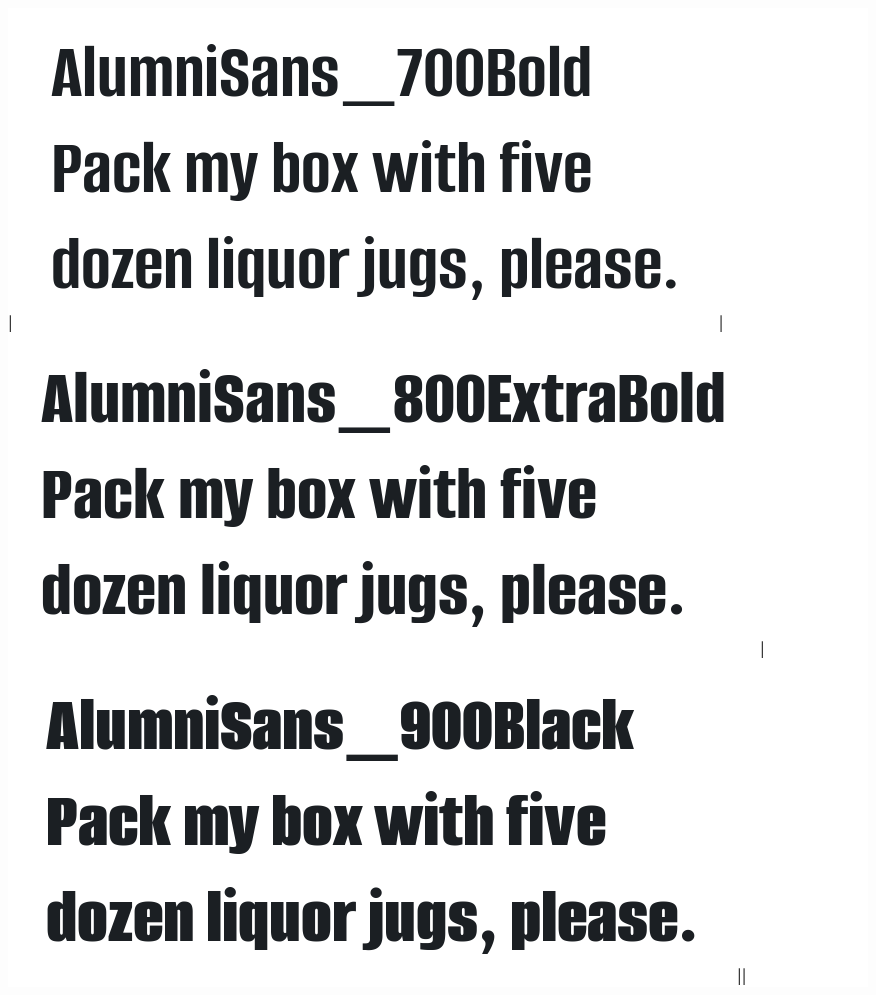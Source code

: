 |![AlumniSans_700Bold](.//700Bold/AlumniSans_700Bold.ttf.png)|![AlumniSans_800ExtraBold](.//800ExtraBold/AlumniSans_800ExtraBold.ttf.png)|![AlumniSans_900Black](.//900Black/AlumniSans_900Black.ttf.png)||